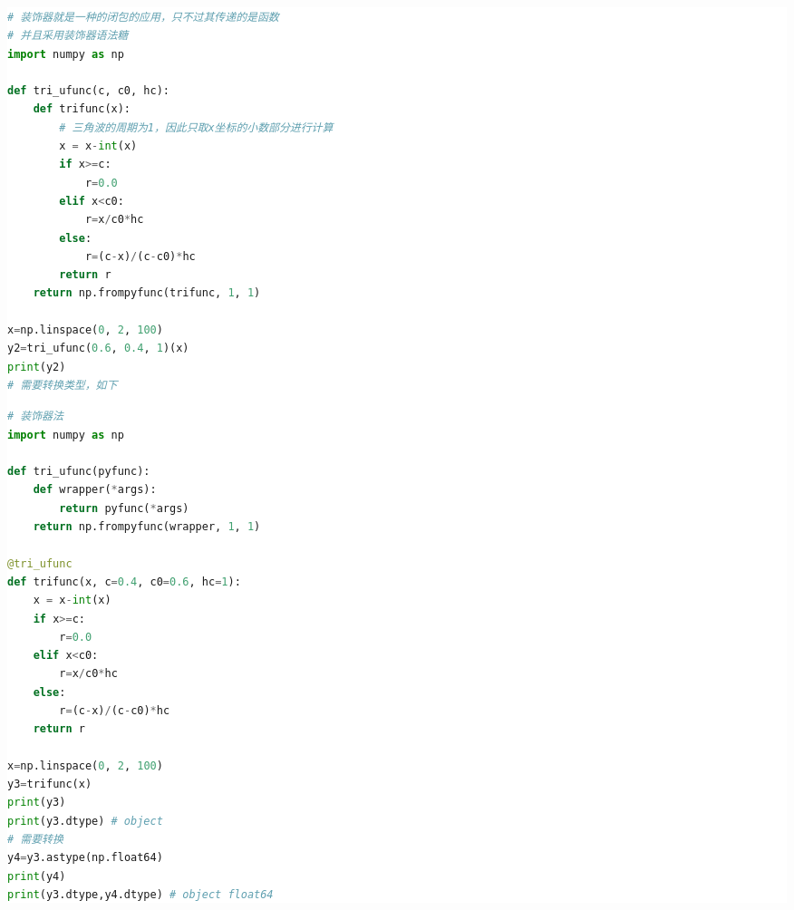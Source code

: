 ```python
# 装饰器就是一种的闭包的应用，只不过其传递的是函数
# 并且采用装饰器语法糖
import numpy as np

def tri_ufunc(c, c0, hc):
    def trifunc(x):
        # 三角波的周期为1，因此只取x坐标的小数部分进行计算
        x = x-int(x)
        if x>=c:
            r=0.0
        elif x<c0:
            r=x/c0*hc
        else:
            r=(c-x)/(c-c0)*hc
        return r
    return np.frompyfunc(trifunc, 1, 1)

x=np.linspace(0, 2, 100)
y2=tri_ufunc(0.6, 0.4, 1)(x)
print(y2)
# 需要转换类型，如下
```

```python
# 装饰器法
import numpy as np

def tri_ufunc(pyfunc):
    def wrapper(*args):
        return pyfunc(*args)
    return np.frompyfunc(wrapper, 1, 1)

@tri_ufunc
def trifunc(x, c=0.4, c0=0.6, hc=1):
    x = x-int(x)
    if x>=c:
        r=0.0
    elif x<c0:
        r=x/c0*hc
    else:
        r=(c-x)/(c-c0)*hc
    return r

x=np.linspace(0, 2, 100)
y3=trifunc(x)
print(y3)
print(y3.dtype) # object
# 需要转换
y4=y3.astype(np.float64)
print(y4)
print(y3.dtype,y4.dtype) # object float64
```
